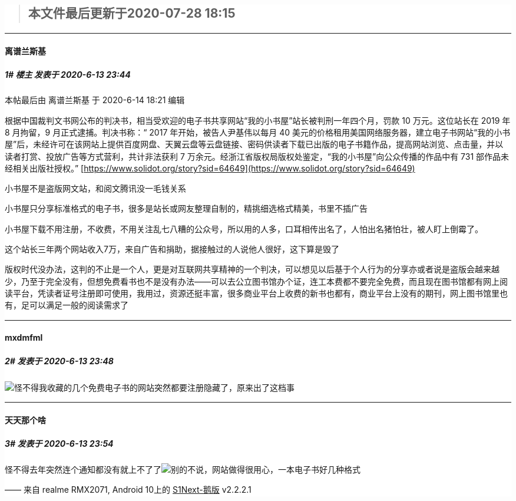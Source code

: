 > ## **本文件最后更新于2020-07-28 18:15** 



*****

####  离谱兰斯基  
##### 1#       楼主       发表于 2020-6-13 23:44



 本帖最后由 离谱兰斯基 于 2020-6-14 18:21 编辑 

根据中国裁判文书网公布的判决书，相当受欢迎的电子书共享网站“我的小书屋”站长被判刑一年四个月，罚款 10 万元。这位站长在 2019 年 8 月拘留，9 月正式逮捕。判决书称：“ 2017 年开始，被告人尹基伟以每月 40 美元的价格租用美国网络服务器，建立电子书网站“我的小书屋”后，未经许可在该网站上提供百度网盘、天翼云盘等云盘链接、密码供读者下载已出版的电子书籍作品，提高网站浏览、点击量，并以读者打赏、投放广告等方式营利，共计非法获利 7 万余元。经浙江省版权局版权处鉴定，“我的小书屋”向公众传播的作品中有 731 部作品未经相关出版社授权。”
[https://www.solidot.org/story?sid=64649](https://www.solidot.org/story?sid=64649)

小书屋不是盗版网文站，和阅文腾讯没一毛钱关系

小书屋只分享标准格式的电子书，很多是站长或网友整理自制的，精挑细选格式精美，书里不插广告

小书屋下载不用注册，不收费，不用关注乱七八糟的公众号，所以用的人多，口耳相传出名了，人怕出名猪怕壮，被人盯上倒霉了。

这个站长三年两个网站收入7万，来自广告和捐助，据接触过的人说他人很好，这下算是毁了


版权时代没办法，这判的不止是一个人，更是对互联网共享精神的一个判决，可以想见以后基于个人行为的分享亦或者说是盗版会越来越少，乃至于完全没有，但想免费看书也不是没有办法——可以去公立图书馆办个证，连工本费都不要完全免费，而且现在图书馆都有网上阅读平台，凭读者证号注册即可使用，我用过，资源还挺丰富，很多商业平台上收费的新书也都有，商业平台上没有的期刊，网上图书馆里也有，足可以满足一般的阅读需求了







*****

####  mxdmfml  
##### 2#       发表于 2020-6-13 23:48



<img src="https://static.saraba1st.com/image/smiley/face2017/145.png" referrerpolicy="no-referrer">怪不得我收藏的几个免费电子书的网站突然都要注册隐藏了，原来出了这档事







*****

####  天天那个啥  
##### 3#       发表于 2020-6-13 23:54




怪不得去年突然连个通知都没有就上不了了<img src="https://static.saraba1st.com/image/smiley/face2017/092.png" referrerpolicy="no-referrer">别的不说，网站做得很用心，一本电子书好几种格式

—— 来自 realme RMX2071, Android 10上的 [S1Next-鹅版](https://github.com/ykrank/S1-Next/releases) v2.2.2.1



